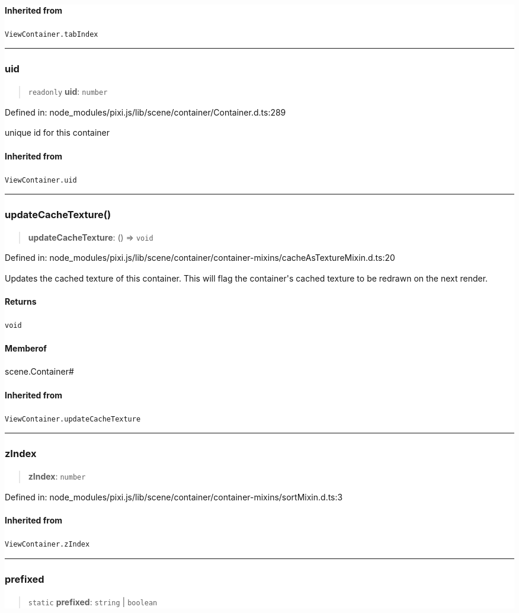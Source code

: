 #### Inherited from

`ViewContainer.tabIndex`

***

### uid

> `readonly` **uid**: `number`

Defined in: node\_modules/pixi.js/lib/scene/container/Container.d.ts:289

unique id for this container

#### Inherited from

`ViewContainer.uid`

***

### updateCacheTexture()

> **updateCacheTexture**: () => `void`

Defined in: node\_modules/pixi.js/lib/scene/container/container-mixins/cacheAsTextureMixin.d.ts:20

Updates the cached texture of this container. This will flag the container's cached texture
to be redrawn on the next render.

#### Returns

`void`

#### Memberof

scene.Container#

#### Inherited from

`ViewContainer.updateCacheTexture`

***

### zIndex

> **zIndex**: `number`

Defined in: node\_modules/pixi.js/lib/scene/container/container-mixins/sortMixin.d.ts:3

#### Inherited from

`ViewContainer.zIndex`

***

### prefixed

> `static` **prefixed**: `string` \| `boolean`
